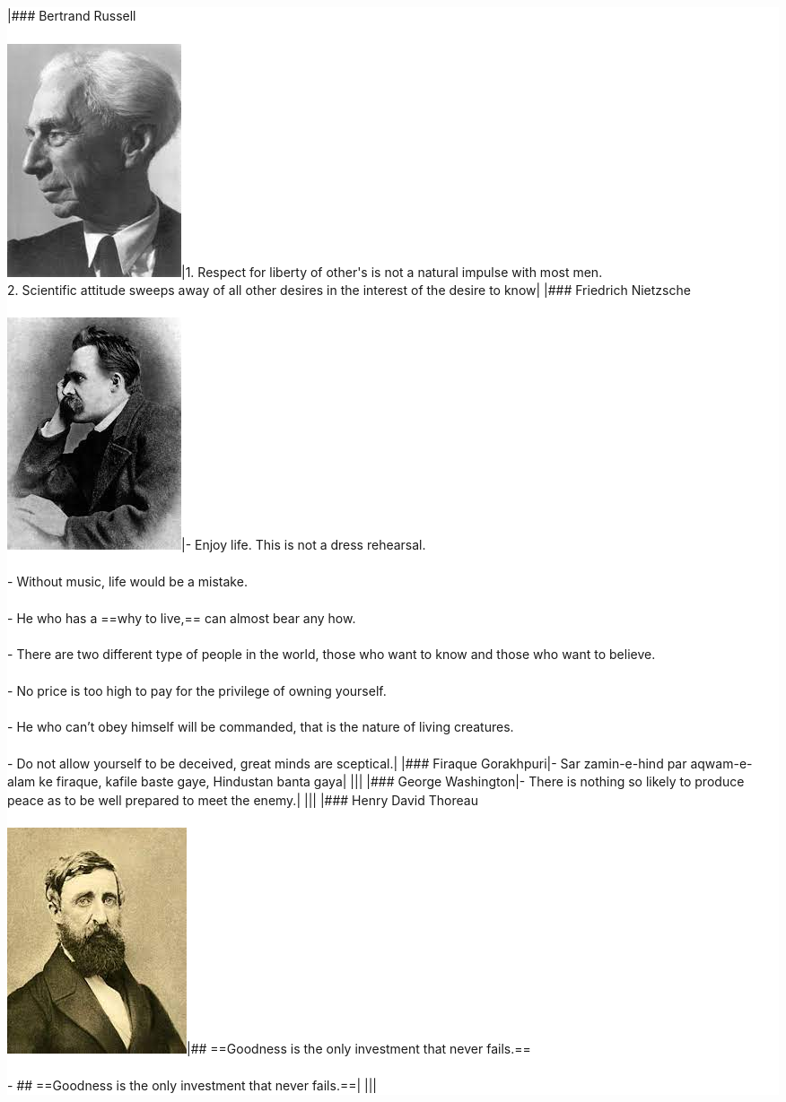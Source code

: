 |### Bertrand Russell<br><br>![Bertrand Russell Biographical NobelPrizeorg](Obsidian-files/Media/Exported%20image%2020250605013816-3.jpeg)|1. Respect for liberty of other's is not a natural impulse with most men.<br>2. Scientific attitude sweeps away of all other desires in the interest of the desire to know|
|### Friedrich Nietzsche<br><br>![Explainer Nietzsche nihilism and reasons to be che...](Obsidian-files/Media/Exported%20image%2020250605013817-4.jpeg)|- Enjoy life. This is not a dress rehearsal.<br>  <br>- Without music, life would be a mistake.<br>  <br>- He who has a ==why to live,== can almost bear any how.<br>  <br>- There are two different type of people in the world, those who want to know and those who want to believe.<br>  <br>- No price is too high to pay for the privilege of owning yourself.<br>  <br>- He who can’t obey himself will be commanded, that is the nature of living creatures.<br>  <br>- Do not allow yourself to be deceived, great minds are sceptical.|
|### Firaque Gorakhpuri|- Sar zamin-e-hind par aqwam-e-alam ke firaque, kafile baste gaye, Hindustan banta gaya|
|||
|### George Washington|- There is nothing so likely to produce peace as to be well prepared to meet the enemy.|
|||
|### Henry David Thoreau<br><br>![Henry David Thoreau Wikipedia](Obsidian-files/Media/Exported%20image%2020250605013819-5.jpeg)|## ==Goodness is the only investment that never fails.==<br><br>- ## ==Goodness is the only investment that never fails.==|
|||